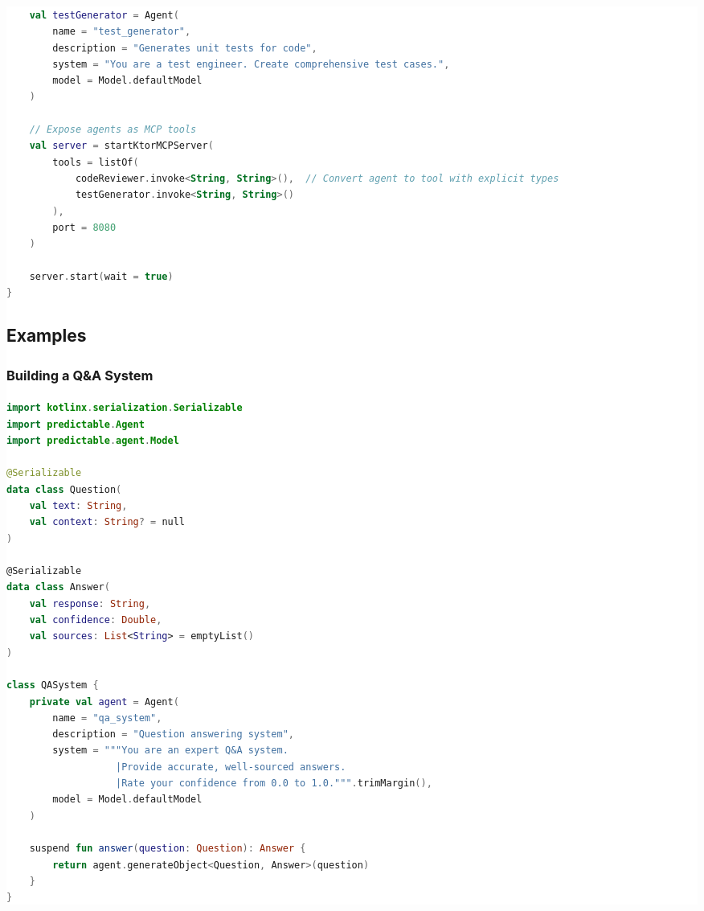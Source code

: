 ```kotlin
    val testGenerator = Agent(
        name = "test_generator",
        description = "Generates unit tests for code",
        system = "You are a test engineer. Create comprehensive test cases.",
        model = Model.defaultModel
    )

    // Expose agents as MCP tools
    val server = startKtorMCPServer(
        tools = listOf(
            codeReviewer.invoke<String, String>(),  // Convert agent to tool with explicit types
            testGenerator.invoke<String, String>()
        ),
        port = 8080
    )
    
    server.start(wait = true)
}
```

## Examples

### Building a Q&A System

```kotlin
import kotlinx.serialization.Serializable
import predictable.Agent
import predictable.agent.Model

@Serializable
data class Question(
    val text: String,
    val context: String? = null
)

@Serializable
data class Answer(
    val response: String,
    val confidence: Double,
    val sources: List<String> = emptyList()
)

class QASystem {
    private val agent = Agent(
        name = "qa_system",
        description = "Question answering system",
        system = """You are an expert Q&A system. 
                   |Provide accurate, well-sourced answers.
                   |Rate your confidence from 0.0 to 1.0.""".trimMargin(),
        model = Model.defaultModel
    )
    
    suspend fun answer(question: Question): Answer {
        return agent.generateObject<Question, Answer>(question)
    }
}
```
